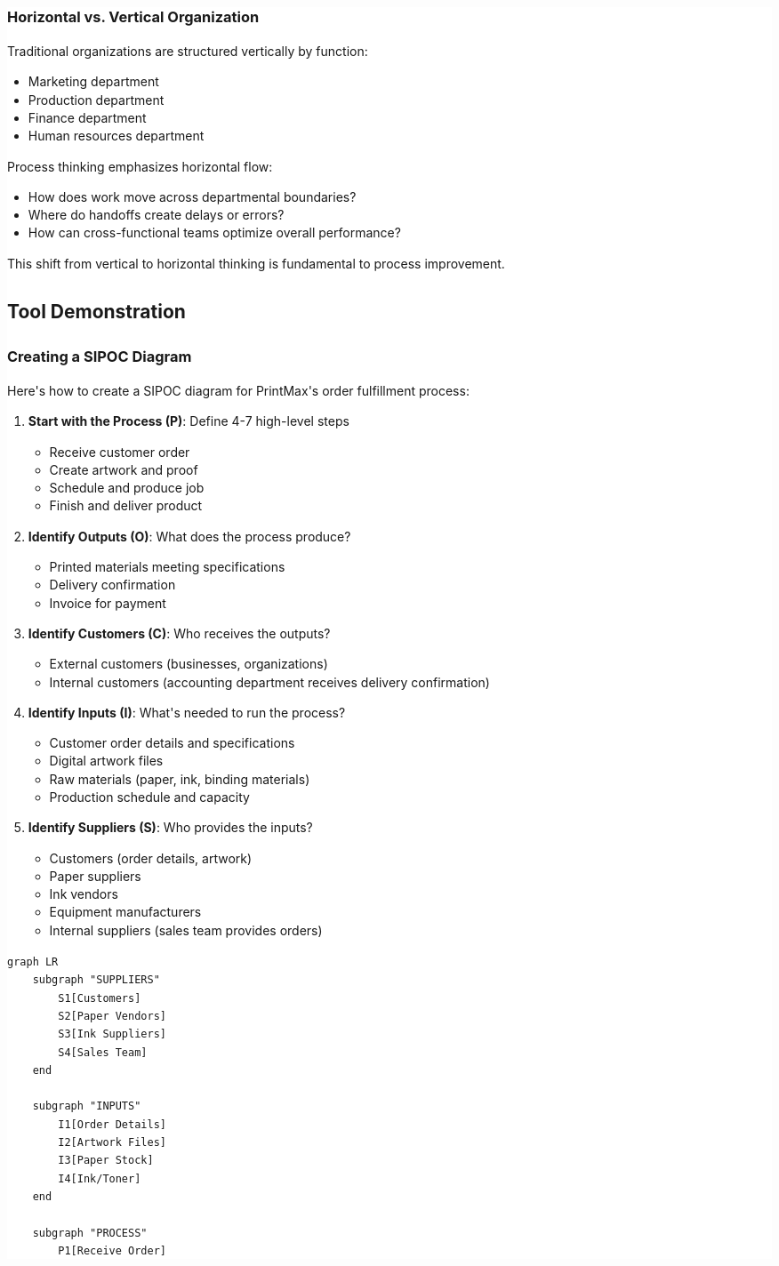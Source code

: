### Horizontal vs. Vertical Organization

Traditional organizations are structured vertically by function:
- Marketing department
- Production department  
- Finance department
- Human resources department

Process thinking emphasizes horizontal flow:
- How does work move across departmental boundaries?
- Where do handoffs create delays or errors?
- How can cross-functional teams optimize overall performance?

This shift from vertical to horizontal thinking is fundamental to process improvement.

## Tool Demonstration

### Creating a SIPOC Diagram

Here's how to create a SIPOC diagram for PrintMax's order fulfillment process:

1. **Start with the Process (P)**: Define 4-7 high-level steps
   - Receive customer order
   - Create artwork and proof
   - Schedule and produce job
   - Finish and deliver product

2. **Identify Outputs (O)**: What does the process produce?
   - Printed materials meeting specifications
   - Delivery confirmation
   - Invoice for payment

3. **Identify Customers (C)**: Who receives the outputs?
   - External customers (businesses, organizations)
   - Internal customers (accounting department receives delivery confirmation)

4. **Identify Inputs (I)**: What's needed to run the process?
   - Customer order details and specifications
   - Digital artwork files
   - Raw materials (paper, ink, binding materials)
   - Production schedule and capacity

5. **Identify Suppliers (S)**: Who provides the inputs?
   - Customers (order details, artwork)
   - Paper suppliers
   - Ink vendors
   - Equipment manufacturers
   - Internal suppliers (sales team provides orders)

```mermaid
graph LR
    subgraph "SUPPLIERS"
        S1[Customers]
        S2[Paper Vendors]
        S3[Ink Suppliers]
        S4[Sales Team]
    end
    
    subgraph "INPUTS"
        I1[Order Details]
        I2[Artwork Files]
        I3[Paper Stock]
        I4[Ink/Toner]
    end
    
    subgraph "PROCESS"
        P1[Receive Order]
```